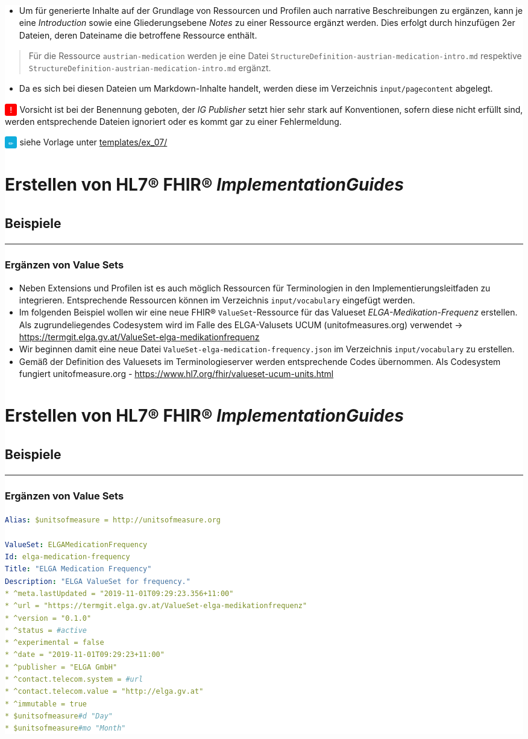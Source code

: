 - Um für generierte Inhalte auf der Grundlage von Ressourcen und Profilen auch narrative Beschreibungen zu ergänzen, kann je eine *Introduction* sowie eine Gliederungsebene *Notes* zu einer Ressource ergänzt werden. Dies erfolgt durch hinzufügen 2er Dateien, deren Dateiname die betroffene Ressource enthält.

> Für die Ressource `austrian-medication` werden je eine Datei `StructureDefinition-austrian-medication-intro.md` respektive `StructureDefinition-austrian-medication-intro.md` ergänzt.

- Da es sich bei diesen Dateien um Markdown-Inhalte handelt, werden diese im Verzeichnis `input/pagecontent` abgelegt. 

<span style="border-radius: 3px;background-color:red; padding:2px 6px 2px 6px;color:#FFF;font-family: Panic Sans, Consolas, monospace;">!</span> Vorsicht ist bei der Benennung geboten, der *IG Publisher* setzt hier sehr stark auf Konventionen, sofern diese nicht erfüllt sind, werden entsprechende Dateien ignoriert oder es kommt gar zu einer Fehlermeldung. 

<span style="border-radius: 3px;background-color:rgba(17, 173, 221, 1); padding:2px 6px 2px 6px;color:#FFF;font-family: Panic Sans, Consolas, monospace;">&#9999;</span> siehe Vorlage unter [templates/ex_07/](./templates/ex_07/)


# Erstellen von HL7&reg; FHIR&reg; *ImplementationGuides*
## Beispiele
***
### Ergänzen von Value Sets

- Neben Extensions und Profilen ist es auch möglich Ressourcen für Terminologien in den Implementierungsleitfaden zu integrieren.
Entsprechende Ressourcen können im Verzeichnis `input/vocabulary` eingefügt werden.
- Im folgenden Beispiel wollen wir eine neue FHIR&reg; `ValueSet`-Ressource für das Valueset *ELGA-Medikation-Frequenz* erstellen. Als zugrundeliegendes Codesystem wird im Falle des ELGA-Valusets UCUM (unitofmeasures.org) verwendet &rarr; https://termgit.elga.gv.at/ValueSet-elga-medikationfrequenz
- Wir beginnen damit eine neue Datei `ValueSet-elga-medication-frequency.json` im Verzeichnis `input/vocabulary` zu erstellen. 
- Gemäß der Definition des Valuesets im Terminologieserver werden entsprechende Codes übernommen. Als Codesystem fungiert unitofmeasure.org - https://www.hl7.org/fhir/valueset-ucum-units.html


# Erstellen von HL7&reg; FHIR&reg; *ImplementationGuides*
## Beispiele
***
### Ergänzen von Value Sets
```yaml
Alias: $unitsofmeasure = http://unitsofmeasure.org

ValueSet: ELGAMedicationFrequency
Id: elga-medication-frequency
Title: "ELGA Medication Frequency"
Description: "ELGA ValueSet for frequency."
* ^meta.lastUpdated = "2019-11-01T09:29:23.356+11:00"
* ^url = "https://termgit.elga.gv.at/ValueSet-elga-medikationfrequenz"
* ^version = "0.1.0"
* ^status = #active
* ^experimental = false
* ^date = "2019-11-01T09:29:23+11:00"
* ^publisher = "ELGA GmbH"
* ^contact.telecom.system = #url
* ^contact.telecom.value = "http://elga.gv.at"
* ^immutable = true
* $unitsofmeasure#d "Day"
* $unitsofmeasure#mo "Month"
```